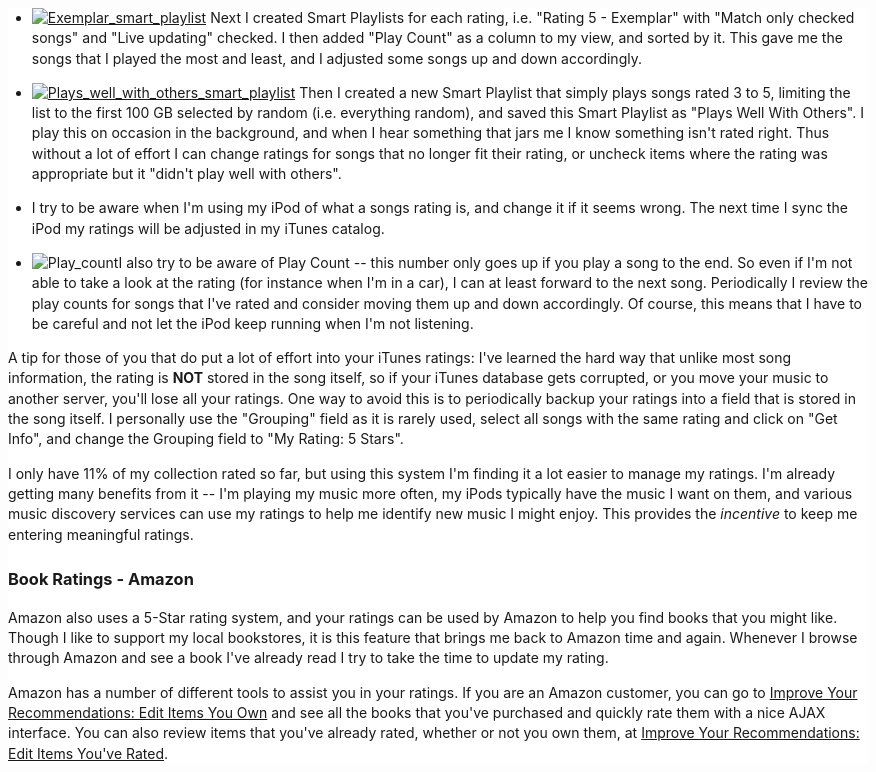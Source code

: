 * [![Exemplar_smart_playlist](https://web.archive.org/web/20080219224023im_/http://www.lifewithalacrity.com/images/exemplar_smart_playlist.png)](http://lifewithalacrity.blogs.com/.shared/image.html?/photos/uncategorized/exemplar_smart_playlist.png) Next I created Smart Playlists for each rating, i.e. "Rating 5 - Exemplar" with "Match only checked songs" and "Live updating" checked. I then added "Play Count" as a column to my view, and sorted by it. This gave me the songs that I played the most and least, and I adjusted some songs up and down accordingly.
    
* [![Plays_well_with_others_smart_playlist](https://web.archive.org/web/20080219224023im_/http://www.lifewithalacrity.com/images/plays_well_with_others_smart_playlist.png)](http://lifewithalacrity.blogs.com/.shared/image.html?/photos/uncategorized/plays_well_with_others_smart_playlist.png) Then I created a new Smart Playlist that simply plays songs rated 3 to 5, limiting the list to the first 100 GB selected by random (i.e. everything random), and saved this Smart Playlist as "Plays Well With Others". I play this on occasion in the background, and when I hear something that jars me I know something isn't rated right. Thus without a lot of effort I can change ratings for songs that no longer fit their rating, or uncheck items where the rating was appropriate but it "didn't play well with others".
    
* I try to be aware when I'm using my iPod of what a songs rating is, and change it if it seems wrong. The next time I sync the iPod my ratings will be adjusted in my iTunes catalog.
    
* ![Play_count](https://web.archive.org/web/20080219224023im_/http://lifewithalacrity.blogs.com/photos/uncategorized/play_count.png)I also try to be aware of Play Count -- this number only goes up if you play a song to the end. So even if I'm not able to take a look at the rating (for instance when I'm in a car), I can at least forward to the next song. Periodically I review the play counts for songs that I've rated and consider moving them up and down accordingly. Of course, this means that I have to be careful and not let the iPod keep running when I'm not listening.
    

A tip for those of you that do put a lot of effort into your iTunes ratings: I've learned the hard way that unlike most song information, the rating is **NOT** stored in the song itself, so if your iTunes database gets corrupted, or you move your music to another server, you'll lose all your ratings. One way to avoid this is to periodically backup your ratings into a field that is stored in the song itself. I personally use the "Grouping" field as it is rarely used, select all songs with the same rating and click on "Get Info", and change the Grouping field to "My Rating: 5 Stars".

I only have 11% of my collection rated so far, but using this system I'm finding it a lot easier to manage my ratings. I'm already getting many benefits from it -- I'm playing my music more often, my iPods typically have the music I want on them, and various music discovery services can use my ratings to help me identify new music I might enjoy. This provides the _incentive_ to keep me entering meaningful ratings.

### Book Ratings - Amazon

Amazon also uses a 5-Star rating system, and your ratings can be used by Amazon to help you find books that you might like. Though I like to support my local bookstores, it is this feature that brings me back to Amazon time and again. Whenever I browse through Amazon and see a book I've already read I try to take the time to update my rating.

Amazon has a number of different tools to assist you in your ratings. If you are an Amazon customer, you can go to [Improve Your Recommendations: Edit Items You Own](http://www.amazon.com/gp/yourstore/iyr/?ie=UTF8&collection=owned) and see all the books that you've purchased and quickly rate them with a nice AJAX interface. You can also review items that you've already rated, whether or not you own them, at [Improve Your Recommendations: Edit Items You've Rated](http://www.amazon.com/gp/yourstore/iyr/?ie=UTF8&collection=rated).
